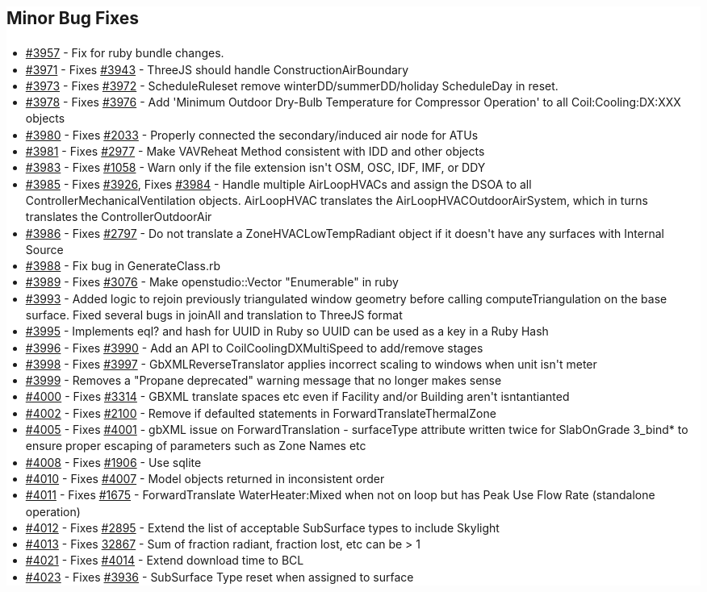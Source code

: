 
## Minor Bug Fixes

* [#3957](https://github.com/NREL/OpenStudio/pull/3969) - Fix for ruby bundle changes. 
* [#3971](https://github.com/NREL/OpenStudio/pull/3971) - Fixes [#3943](https://github.com/NREL/OpenStudio/issues/3943) - ThreeJS should handle ConstructionAirBoundary 
* [#3973](#https://github.com/NREL/OpenStudio/pull/3973) - Fixes [#3972](https://github.com/NREL/OpenStudio/issues/3972) - ScheduleRuleset remove winterDD/summerDD/holiday ScheduleDay in reset. 
* [#3978](https://github.com/NREL/OpenStudio/pull/3978) - Fixes [#3976](https://github.com/NREL/OpenStudio/issues/3976) - Add 'Minimum Outdoor Dry-Bulb Temperature for Compressor Operation' to all Coil:Cooling:DX:XXX objects
* [#3980](https://github.com/NREL/OpenStudio/pull/3980) - Fixes [#2033](https://github.com/NREL/OpenStudio/issues/2033) - Properly connected the secondary/induced air node for ATUs
* [#3981](https://github.com/NREL/OpenStudio/pull/3981) - Fixes [#2977](https://github.com/NREL/OpenStudio/issues/2977) -  Make VAVReheat Method consistent with IDD and other objects
* [#3983](https://github.com/NREL/OpenStudio/pull/3983) - Fixes [#1058](https://github.com/NREL/OpenStudio/issues/1058) - Warn only if the file extension isn't OSM, OSC, IDF, IMF, or DDY
* [#3985](https://github.com/NREL/OpenStudio/pull/3985) - Fixes [#3926](https://github.com/NREL/OpenStudio/issues/3926), Fixes [#3984](https://github.com/NREL/OpenStudio/issues/3984) - Handle multiple AirLoopHVACs and assign the DSOA to all ControllerMechanicalVentilation objects. AirLoopHVAC translates the AirLoopHVACOutdoorAirSystem, which in turns translates the ControllerOutdoorAir
* [#3986](https://github.com/NREL/OpenStudio/pull/3986) - Fixes [#2797](https://github.com/NREL/OpenStudio/issues/2797) - Do not translate a ZoneHVACLowTempRadiant object if it doesn't have any surfaces with Internal Source
* [#3988](https://github.com/NREL/OpenStudio/pull/3988) - Fix bug in GenerateClass.rb
* [#3989](https://github.com/NREL/OpenStudio/pull/3989) - Fixes [#3076](https://github.com/NREL/OpenStudio/issues/3076) - Make openstudio::Vector "Enumerable" in ruby
* [#3993](https://github.com/NREL/OpenStudio/pull/3993) - Added logic to rejoin previously triangulated window geometry before calling computeTriangulation on the base surface. Fixed several bugs in joinAll and translation to ThreeJS format
* [#3995](https://github.com/NREL/OpenStudio/pull/3995) - Implements eql? and hash for UUID in Ruby so UUID can be used as a key in a Ruby Hash
* [#3996](https://github.com/NREL/OpenStudio/pull/3996) - Fixes [#3990](https://github.com/NREL/OpenStudio/issues/3990) - Add an API to CoilCoolingDXMultiSpeed to add/remove stages
* [#3998](https://github.com/NREL/OpenStudio/pull/3998) - Fixes [#3997](https://github.com/NREL/OpenStudio/issues/3997) - GbXMLReverseTranslator applies incorrect scaling to windows when unit isn't meter
* [#3999](https://github.com/NREL/OpenStudio/pull/3999) - Removes a "Propane deprecated" warning message that no longer makes sense
* [#4000](https://github.com/NREL/OpenStudio/pull/4000) - Fixes [#3314](https://github.com/NREL/OpenStudio/issues/3314) - GBXML translate spaces etc even if Facility and/or Building aren't isntantianted 
* [#4002](https://github.com/NREL/OpenStudio/pull/4002) - Fixes [#2100](https://github.com/NREL/OpenStudio/issues/2100) - Remove if defaulted statements in ForwardTranslateThermalZone
* [#4005](https://github.com/NREL/OpenStudio/pull/4005) - Fixes [#4001](https://github.com/NREL/OpenStudio/issues/4001) - gbXML issue on ForwardTranslation - surfaceType attribute written twice for SlabOnGrade
3_bind* to ensure proper escaping of parameters such as Zone Names etc  
* [#4008](https://github.com/NREL/OpenStudio/pull/4008) - Fixes [#1906](https://github.com/NREL/OpenStudio/issues/1906) - Use sqlite
* [#4010](https://github.com/NREL/OpenStudio/pull/4010) - Fixes [#4007](https://github.com/NREL/OpenStudio/issues/4007) - Model objects returned in inconsistent order
* [#4011](https://github.com/NREL/OpenStudio/pull/4011) - Fixes [#1675](https://github.com/NREL/OpenStudio/issues/1675) - ForwardTranslate WaterHeater:Mixed when not on loop but has Peak Use Flow Rate (standalone operation)
* [#4012](https://github.com/NREL/OpenStudio/pull/4012) - Fixes [#2895](https://github.com/NREL/OpenStudio/issues/2895) - Extend the list of acceptable SubSurface types to include Skylight
* [#4013](https://github.com/NREL/OpenStudio/pull/4013) - Fixes [32867](https://github.com/NREL/OpenStudio/issues/2867) - Sum of fraction radiant, fraction lost, etc can be > 1 
* [#4021](https://github.com/NREL/OpenStudio/pull/4021) - Fixes [#4014](https://github.com/NREL/OpenStudio/issues/4014) - Extend download time to BCL 
* [#4023](https://github.com/NREL/OpenStudio/pull/4023) - Fixes [#3936](https://github.com/NREL/OpenStudio/issues/3936) - SubSurface Type reset when assigned to surface